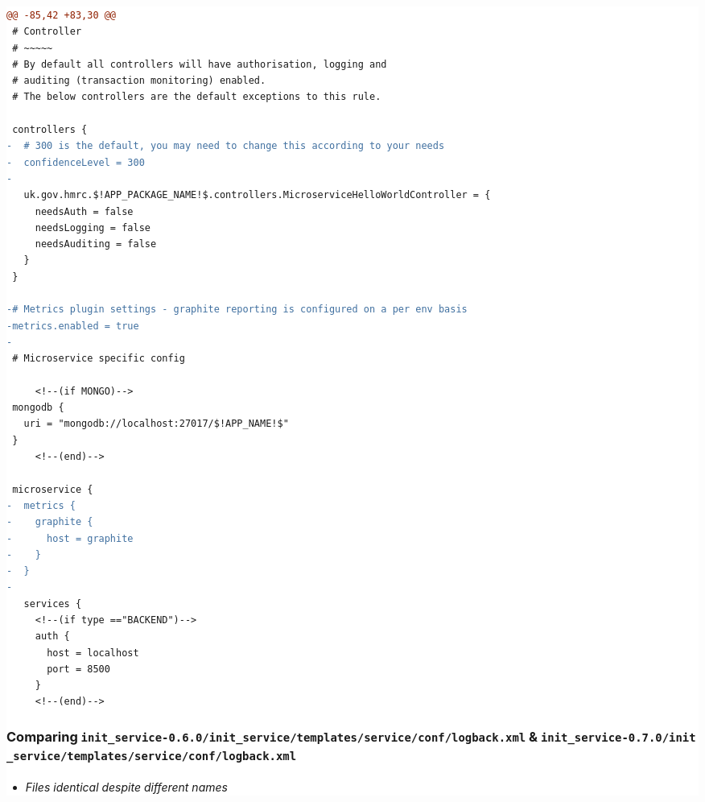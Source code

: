 ```diff
@@ -85,42 +83,30 @@
 # Controller
 # ~~~~~
 # By default all controllers will have authorisation, logging and
 # auditing (transaction monitoring) enabled.
 # The below controllers are the default exceptions to this rule.
 
 controllers {
-  # 300 is the default, you may need to change this according to your needs
-  confidenceLevel = 300
-
   uk.gov.hmrc.$!APP_PACKAGE_NAME!$.controllers.MicroserviceHelloWorldController = {
     needsAuth = false
     needsLogging = false
     needsAuditing = false
   }
 }
 
-# Metrics plugin settings - graphite reporting is configured on a per env basis
-metrics.enabled = true
-
 # Microservice specific config
 
     <!--(if MONGO)-->
 mongodb {
   uri = "mongodb://localhost:27017/$!APP_NAME!$"
 }
     <!--(end)-->
 
 microservice {
-  metrics {
-    graphite {
-      host = graphite
-    }
-  }
-
   services {
     <!--(if type =="BACKEND")-->
     auth {
       host = localhost
       port = 8500
     }
     <!--(end)-->
```

### Comparing `init_service-0.6.0/init_service/templates/service/conf/logback.xml` & `init_service-0.7.0/init_service/templates/service/conf/logback.xml`

 * *Files identical despite different names*

